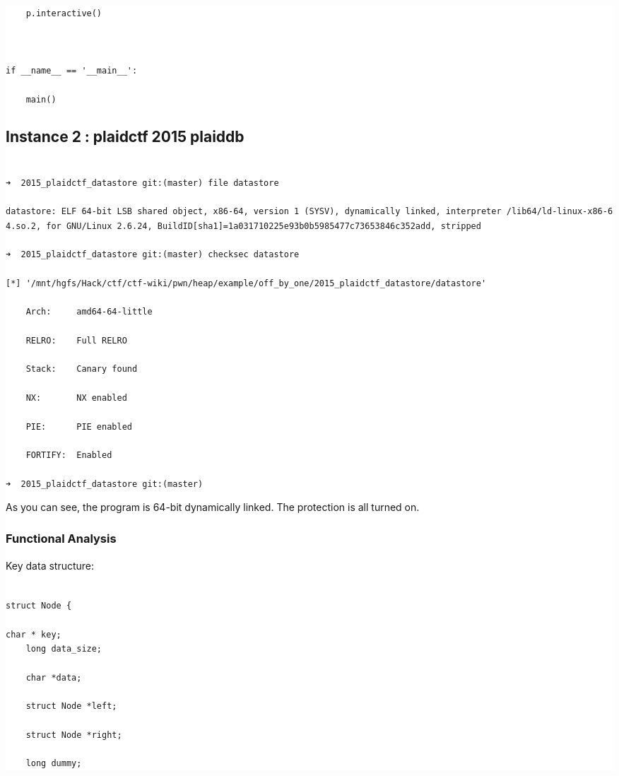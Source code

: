 ```
    p.interactive()



if __name__ == '__main__':

    main()

```



## Instance 2 : plaidctf 2015 plaiddb


```shell

➜  2015_plaidctf_datastore git:(master) file datastore

datastore: ELF 64-bit LSB shared object, x86-64, version 1 (SYSV), dynamically linked, interpreter /lib64/ld-linux-x86-64.so.2, for GNU/Linux 2.6.24, BuildID[sha1]=1a031710225e93b0b5985477c73653846c352add, stripped

➜  2015_plaidctf_datastore git:(master) checksec datastore

[*] '/mnt/hgfs/Hack/ctf/ctf-wiki/pwn/heap/example/off_by_one/2015_plaidctf_datastore/datastore'

    Arch:     amd64-64-little

    RELRO:    Full RELRO

    Stack:    Canary found

    NX:       NX enabled

    PIE:      PIE enabled

    FORTIFY:  Enabled

➜  2015_plaidctf_datastore git:(master)

```



As you can see, the program is 64-bit dynamically linked. The protection is all turned on.


### Functional Analysis


Key data structure:


```

struct Node {

char * key;
    long data_size;

    char *data;

    struct Node *left;

    struct Node *right;

    long dummy;
```